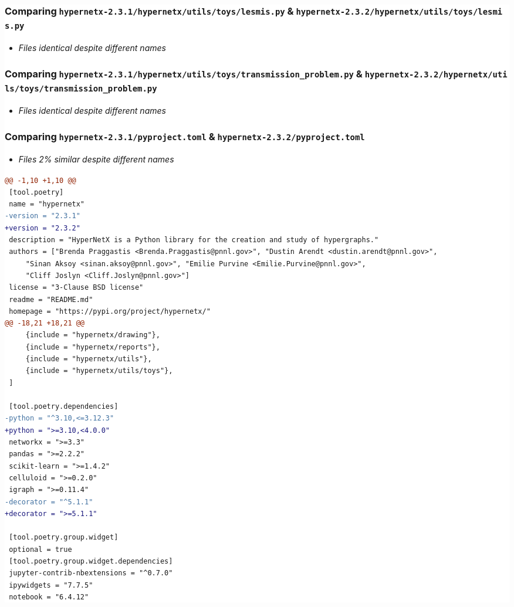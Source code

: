 ### Comparing `hypernetx-2.3.1/hypernetx/utils/toys/lesmis.py` & `hypernetx-2.3.2/hypernetx/utils/toys/lesmis.py`

 * *Files identical despite different names*

### Comparing `hypernetx-2.3.1/hypernetx/utils/toys/transmission_problem.py` & `hypernetx-2.3.2/hypernetx/utils/toys/transmission_problem.py`

 * *Files identical despite different names*

### Comparing `hypernetx-2.3.1/pyproject.toml` & `hypernetx-2.3.2/pyproject.toml`

 * *Files 2% similar despite different names*

```diff
@@ -1,10 +1,10 @@
 [tool.poetry]
 name = "hypernetx"
-version = "2.3.1"
+version = "2.3.2"
 description = "HyperNetX is a Python library for the creation and study of hypergraphs."
 authors = ["Brenda Praggastis <Brenda.Praggastis@pnnl.gov>", "Dustin Arendt <dustin.arendt@pnnl.gov>",
     "Sinan Aksoy <sinan.aksoy@pnnl.gov>", "Emilie Purvine <Emilie.Purvine@pnnl.gov>",
     "Cliff Joslyn <Cliff.Joslyn@pnnl.gov>"]
 license = "3-Clause BSD license"
 readme = "README.md"
 homepage = "https://pypi.org/project/hypernetx/"
@@ -18,21 +18,21 @@
     {include = "hypernetx/drawing"},
     {include = "hypernetx/reports"},
     {include = "hypernetx/utils"},
     {include = "hypernetx/utils/toys"},
 ]
 
 [tool.poetry.dependencies]
-python = "^3.10,<=3.12.3"
+python = ">=3.10,<4.0.0"
 networkx = ">=3.3"
 pandas = ">=2.2.2"
 scikit-learn = ">=1.4.2"
 celluloid = ">=0.2.0"
 igraph = ">=0.11.4"
-decorator = "^5.1.1"
+decorator = ">=5.1.1"
 
 [tool.poetry.group.widget]
 optional = true
 [tool.poetry.group.widget.dependencies]
 jupyter-contrib-nbextensions = "^0.7.0"
 ipywidgets = "7.7.5"
 notebook = "6.4.12"
```
